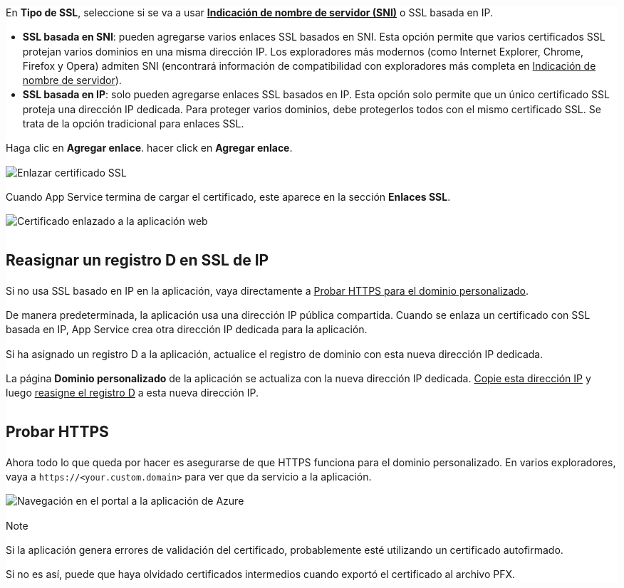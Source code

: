 En **Tipo de SSL**, seleccione si se va a usar **[Indicación de nombre de servidor (SNI)](https://en.wikipedia.org/wiki/Server_Name_Indication)** o SSL basada en IP.

- **SSL basada en SNI**: pueden agregarse varios enlaces SSL basados en SNI. Esta opción permite que varios certificados SSL protejan varios dominios en una misma dirección IP. Los exploradores más modernos (como Internet Explorer, Chrome, Firefox y Opera) admiten SNI (encontrará información de compatibilidad con exploradores más completa en [Indicación de nombre de servidor](https://wikipedia.org/wiki/Server_Name_Indication)).
- **SSL basada en IP**: solo pueden agregarse enlaces SSL basados en IP. Esta opción solo permite que un único certificado SSL proteja una dirección IP dedicada. Para proteger varios dominios, debe protegerlos todos con el mismo certificado SSL. Se trata de la opción tradicional para enlaces SSL.

Haga clic en **Agregar enlace**.
hacer click en **Agregar enlace**.

![Enlazar certificado SSL](./media/app-service-web-tutorial-custom-ssl/bind-certificate.png)

Cuando App Service termina de cargar el certificado, este aparece en la sección **Enlaces SSL**.

![Certificado enlazado a la aplicación web](./media/app-service-web-tutorial-custom-ssl/certificate-bound.png)

## <a name="remap-a-record-for-ip-ssl"></a>Reasignar un registro D en SSL de IP

Si no usa SSL basado en IP en la aplicación, vaya directamente a [Probar HTTPS para el dominio personalizado](#test).

De manera predeterminada, la aplicación usa una dirección IP pública compartida. Cuando se enlaza un certificado con SSL basada en IP, App Service crea otra dirección IP dedicada para la aplicación.

Si ha asignado un registro D a la aplicación, actualice el registro de dominio con esta nueva dirección IP dedicada.

La página **Dominio personalizado** de la aplicación se actualiza con la nueva dirección IP dedicada. [Copie esta dirección IP](app-service-web-tutorial-custom-domain.md#info) y luego [reasigne el registro D](app-service-web-tutorial-custom-domain.md#map-an-a-record) a esta nueva dirección IP.

<a name="test"></a>

## <a name="test-https"></a>Probar HTTPS

Ahora todo lo que queda por hacer es asegurarse de que HTTPS funciona para el dominio personalizado. En varios exploradores, vaya a `https://<your.custom.domain>` para ver que da servicio a la aplicación.

![Navegación en el portal a la aplicación de Azure](./media/app-service-web-tutorial-custom-ssl/app-with-custom-ssl.png)

> [!NOTE]
> Si la aplicación genera errores de validación del certificado, probablemente esté utilizando un certificado autofirmado.
>
> Si no es así, puede que haya olvidado certificados intermedios cuando exportó el certificado al archivo PFX.
